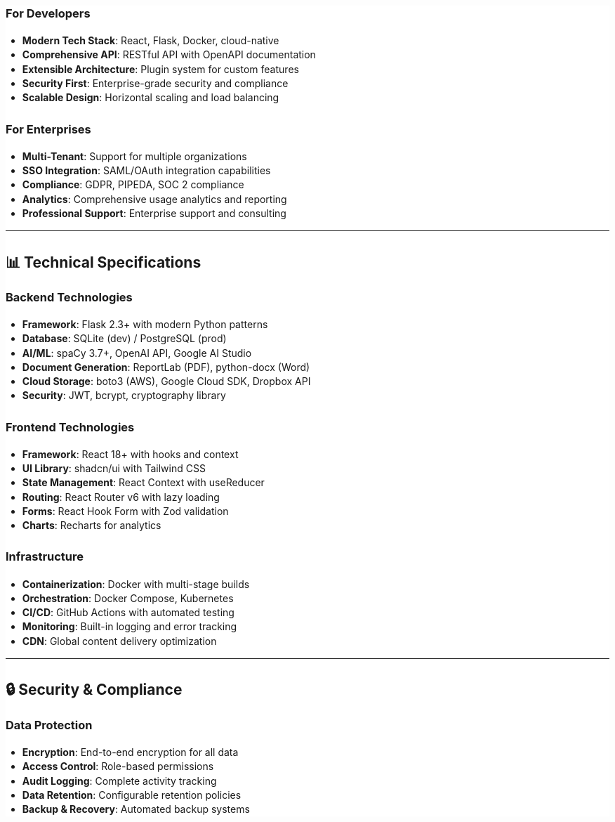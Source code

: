 ### For Developers
- **Modern Tech Stack**: React, Flask, Docker, cloud-native
- **Comprehensive API**: RESTful API with OpenAPI documentation
- **Extensible Architecture**: Plugin system for custom features
- **Security First**: Enterprise-grade security and compliance
- **Scalable Design**: Horizontal scaling and load balancing

### For Enterprises
- **Multi-Tenant**: Support for multiple organizations
- **SSO Integration**: SAML/OAuth integration capabilities
- **Compliance**: GDPR, PIPEDA, SOC 2 compliance
- **Analytics**: Comprehensive usage analytics and reporting
- **Professional Support**: Enterprise support and consulting

---

## 📊 Technical Specifications

### Backend Technologies
- **Framework**: Flask 2.3+ with modern Python patterns
- **Database**: SQLite (dev) / PostgreSQL (prod)
- **AI/ML**: spaCy 3.7+, OpenAI API, Google AI Studio
- **Document Generation**: ReportLab (PDF), python-docx (Word)
- **Cloud Storage**: boto3 (AWS), Google Cloud SDK, Dropbox API
- **Security**: JWT, bcrypt, cryptography library

### Frontend Technologies
- **Framework**: React 18+ with hooks and context
- **UI Library**: shadcn/ui with Tailwind CSS
- **State Management**: React Context with useReducer
- **Routing**: React Router v6 with lazy loading
- **Forms**: React Hook Form with Zod validation
- **Charts**: Recharts for analytics

### Infrastructure
- **Containerization**: Docker with multi-stage builds
- **Orchestration**: Docker Compose, Kubernetes
- **CI/CD**: GitHub Actions with automated testing
- **Monitoring**: Built-in logging and error tracking
- **CDN**: Global content delivery optimization

---

## 🔒 Security & Compliance

### Data Protection
- **Encryption**: End-to-end encryption for all data
- **Access Control**: Role-based permissions
- **Audit Logging**: Complete activity tracking
- **Data Retention**: Configurable retention policies
- **Backup & Recovery**: Automated backup systems
